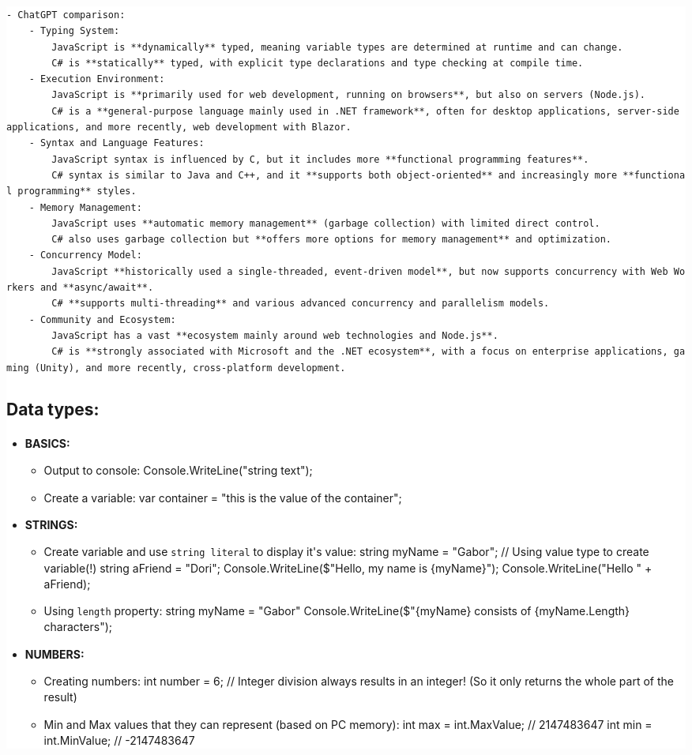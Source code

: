     - ChatGPT comparison:
        - Typing System:
            JavaScript is **dynamically** typed, meaning variable types are determined at runtime and can change.
            C# is **statically** typed, with explicit type declarations and type checking at compile time.
        - Execution Environment:
            JavaScript is **primarily used for web development, running on browsers**, but also on servers (Node.js).
            C# is a **general-purpose language mainly used in .NET framework**, often for desktop applications, server-side applications, and more recently, web development with Blazor.
        - Syntax and Language Features:
            JavaScript syntax is influenced by C, but it includes more **functional programming features**.
            C# syntax is similar to Java and C++, and it **supports both object-oriented** and increasingly more **functional programming** styles.
        - Memory Management:
            JavaScript uses **automatic memory management** (garbage collection) with limited direct control.
            C# also uses garbage collection but **offers more options for memory management** and optimization.
        - Concurrency Model:
            JavaScript **historically used a single-threaded, event-driven model**, but now supports concurrency with Web Workers and **async/await**.
            C# **supports multi-threading** and various advanced concurrency and parallelism models.
        - Community and Ecosystem:
            JavaScript has a vast **ecosystem mainly around web technologies and Node.js**.
            C# is **strongly associated with Microsoft and the .NET ecosystem**, with a focus on enterprise applications, gaming (Unity), and more recently, cross-platform development.
    

## Data types:
- **BASICS:**
    - Output to console:
            Console.WriteLine("string text");

    - Create a variable:
            var container = "this is the value of the container";

- **STRINGS:**
    - Create variable and use `string literal` to display it's value:
            string myName = "Gabor";                    // Using value type to create variable(!)
            string aFriend = "Dori";
            Console.WriteLine($"Hello, my name is {myName}");
            Console.WriteLine("Hello " + aFriend);

    - Using `length` property:
            string myName = "Gabor"
            Console.WriteLine($"{myName} consists of {myName.Length} characters");

- **NUMBERS:**
    - Creating numbers:
            int number = 6;                                     // Integer division always results in an integer! (So it only returns the whole part of the result)

    - Min and Max values that they can represent (based on PC memory):
            int max = int.MaxValue;                     // 2147483647
            int min = int.MinValue;                     // -2147483647
